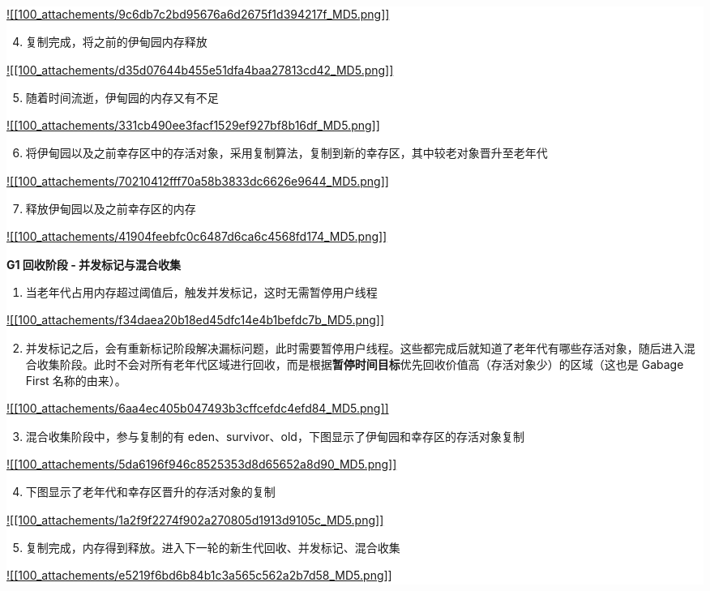 [![[100_attachements/9c6db7c2bd95676a6d2675f1d394217f_MD5.png]]](https://github.com/re4388/Interview_Heima_Demo01/blob/main/day03-%E8%99%9A%E6%8B%9F%E6%9C%BA/%E8%AE%B2%E4%B9%89/img/image-20210831222705814.png)

4. 复制完成，将之前的伊甸园内存释放

[![[100_attachements/d35d07644b455e51dfa4baa27813cd42_MD5.png]]](https://github.com/re4388/Interview_Heima_Demo01/blob/main/day03-%E8%99%9A%E6%8B%9F%E6%9C%BA/%E8%AE%B2%E4%B9%89/img/image-20210831222724999.png)

5. 随着时间流逝，伊甸园的内存又有不足

[![[100_attachements/331cb490ee3facf1529ef927bf8b16df_MD5.png]]](https://github.com/re4388/Interview_Heima_Demo01/blob/main/day03-%E8%99%9A%E6%8B%9F%E6%9C%BA/%E8%AE%B2%E4%B9%89/img/image-20210831222737928.png)

6. 将伊甸园以及之前幸存区中的存活对象，采用复制算法，复制到新的幸存区，其中较老对象晋升至老年代

[![[100_attachements/70210412fff70a58b3833dc6626e9644_MD5.png]]](https://github.com/re4388/Interview_Heima_Demo01/blob/main/day03-%E8%99%9A%E6%8B%9F%E6%9C%BA/%E8%AE%B2%E4%B9%89/img/image-20210831222752787.png)

7. 释放伊甸园以及之前幸存区的内存

[![[100_attachements/41904feebfc0c6487d6ca6c4568fd174_MD5.png]]](https://github.com/re4388/Interview_Heima_Demo01/blob/main/day03-%E8%99%9A%E6%8B%9F%E6%9C%BA/%E8%AE%B2%E4%B9%89/img/image-20210831222803281.png)

**G1 回收阶段 - 并发标记与混合收集**

1. 当老年代占用内存超过阈值后，触发并发标记，这时无需暂停用户线程

[![[100_attachements/f34daea20b18ed45dfc14e4b1befdc7b_MD5.png]]](https://github.com/re4388/Interview_Heima_Demo01/blob/main/day03-%E8%99%9A%E6%8B%9F%E6%9C%BA/%E8%AE%B2%E4%B9%89/img/image-20210831222813959.png)

2. 并发标记之后，会有重新标记阶段解决漏标问题，此时需要暂停用户线程。这些都完成后就知道了老年代有哪些存活对象，随后进入混合收集阶段。此时不会对所有老年代区域进行回收，而是根据**暂停时间目标**优先回收价值高（存活对象少）的区域（这也是 Gabage First 名称的由来）。

[![[100_attachements/6aa4ec405b047493b3cffcefdc4efd84_MD5.png]]](https://github.com/re4388/Interview_Heima_Demo01/blob/main/day03-%E8%99%9A%E6%8B%9F%E6%9C%BA/%E8%AE%B2%E4%B9%89/img/image-20210831222828104.png)

3. 混合收集阶段中，参与复制的有 eden、survivor、old，下图显示了伊甸园和幸存区的存活对象复制

[![[100_attachements/5da6196f946c8525353d8d65652a8d90_MD5.png]]](https://github.com/re4388/Interview_Heima_Demo01/blob/main/day03-%E8%99%9A%E6%8B%9F%E6%9C%BA/%E8%AE%B2%E4%B9%89/img/image-20210831222841096.png)

4. 下图显示了老年代和幸存区晋升的存活对象的复制

[![[100_attachements/1a2f9f2274f902a270805d1913d9105c_MD5.png]]](https://github.com/re4388/Interview_Heima_Demo01/blob/main/day03-%E8%99%9A%E6%8B%9F%E6%9C%BA/%E8%AE%B2%E4%B9%89/img/image-20210831222859760.png)

5. 复制完成，内存得到释放。进入下一轮的新生代回收、并发标记、混合收集

[![[100_attachements/e5219f6bd6b84b1c3a565c562a2b7d58_MD5.png]]](https://github.com/re4388/Interview_Heima_Demo01/blob/main/day03-%E8%99%9A%E6%8B%9F%E6%9C%BA/%E8%AE%B2%E4%B9%89/img/image-20210831222919182.png)
